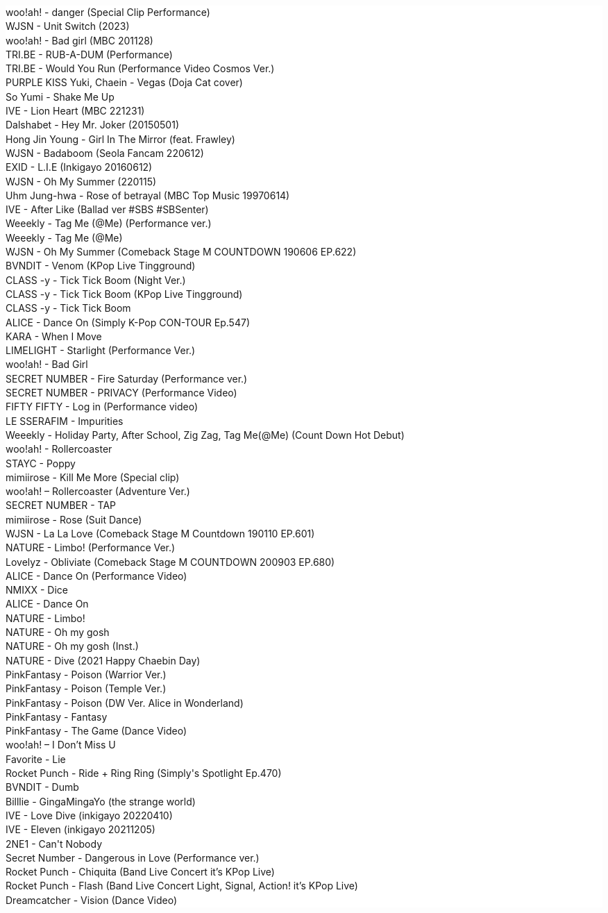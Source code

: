woo!ah! - danger (Special Clip Performance)<br>
WJSN - Unit Switch (2023)<br>
woo!ah! - Bad girl (MBC 201128)<br>
TRI.BE - RUB-A-DUM (Performance)<br>
TRI.BE - Would You Run (Performance Video Cosmos Ver.)<br>
PURPLE KISS Yuki, Chaein - Vegas (Doja Cat cover)<br>
So Yumi - Shake Me Up<br>
IVE - Lion Heart (MBC 221231)<br>
Dalshabet - Hey Mr. Joker (20150501)<br>
Hong Jin Young - Girl In The Mirror (feat. Frawley)<br>
WJSN - Badaboom (Seola Fancam 220612)<br>
EXID - L.I.E (Inkigayo 20160612)<br>
WJSN - Oh My Summer (220115)<br>
Uhm Jung-hwa - Rose of betrayal (MBC Top Music 19970614)<br>
IVE - After Like (Ballad ver #SBS #SBSenter)<br>
Weeekly - Tag Me (@Me) (Performance ver.)<br>
Weeekly - Tag Me (@Me)<br>
WJSN - Oh My Summer (Comeback Stage M COUNTDOWN 190606 EP.622)<br>
BVNDIT - Venom (KPop Live Tingground)<br>
CLASS -y - Tick Tick Boom (Night Ver.)<br>
CLASS -y - Tick Tick Boom (KPop Live Tingground)<br>
CLASS -y - Tick Tick Boom<br>
ALICE - Dance On (Simply K-Pop CON-TOUR Ep.547)<br>
KARA - When I Move<br>
LIMELIGHT - Starlight (Performance Ver.)<br>
woo!ah! - Bad Girl<br>
SECRET NUMBER - Fire Saturday (Performance ver.)<br>
SECRET NUMBER - PRIVACY (Performance Video)<br>
FIFTY FIFTY - Log in (Performance video)<br>
LE SSERAFIM - Impurities<br>
Weeekly - Holiday Party, After School, Zig Zag, Tag Me(@Me) (Count Down Hot Debut)<br>
woo!ah! - Rollercoaster<br>
STAYC - Poppy<br>
mimiirose - Kill Me More (Special clip)<br>
woo!ah! – Rollercoaster (Adventure Ver.)<br>
SECRET NUMBER - TAP<br>
mimiirose - Rose (Suit Dance)<br>
WJSN - La La Love (Comeback Stage M Countdown 190110 EP.601)<br>
NATURE - Limbo! (Performance Ver.)<br>
Lovelyz - Obliviate (Comeback Stage M COUNTDOWN 200903 EP.680)<br>
ALICE - Dance On (Performance Video)<br>
NMIXX - Dice<br>
ALICE - Dance On<br>
NATURE - Limbo!<br>
NATURE - Oh my gosh<br>
NATURE - Oh my gosh (Inst.)<br>
NATURE - Dive (2021 Happy Chaebin Day)<br>
PinkFantasy - Poison (Warrior Ver.)<br>
PinkFantasy - Poison (Temple Ver.)<br>
PinkFantasy - Poison (DW Ver. Alice in Wonderland)<br>
PinkFantasy - Fantasy<br>
PinkFantasy - The Game (Dance Video)<br>
woo!ah! – I Don’t Miss U<br>
Favorite - Lie<br>
Rocket Punch - Ride + Ring Ring (Simply's Spotlight Ep.470)<br>
BVNDIT - Dumb<br>
Billlie - GingaMingaYo (the strange world)<br>
IVE - Love Dive (inkigayo 20220410)<br>
IVE - Eleven (inkigayo 20211205)<br>
2NE1 - Can't Nobody<br>
Secret Number - Dangerous in Love (Performance ver.)<br>
Rocket Punch - Chiquita (Band Live Concert it’s KPop Live)<br>
Rocket Punch - Flash (Band Live Concert Light, Signal, Action! it’s KPop Live)<br>
Dreamcatcher - Vision (Dance Video)<br>